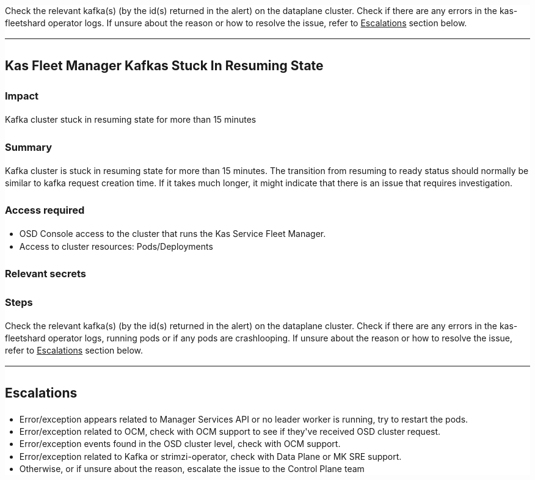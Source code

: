 Check the relevant kafka(s) (by the id(s) returned in the alert) on the dataplane cluster. Check if there are any errors in the kas-fleetshard operator logs.
If unsure about the reason or how to resolve the issue, refer to [Escalations](#escalations) section below.

---

## Kas Fleet Manager Kafkas Stuck In Resuming State

### Impact

Kafka cluster stuck in resuming state for more than 15 minutes

### Summary

Kafka cluster is stuck in resuming state for more than 15 minutes. The transition from resuming to ready status should normally be similar to kafka request creation time. If it takes much longer, it might indicate that there is an issue that requires investigation.

### Access required

- OSD Console access to the cluster that runs the Kas Service Fleet Manager.
- Access to cluster resources: Pods/Deployments

### Relevant secrets

### Steps

Check the relevant kafka(s) (by the id(s) returned in the alert) on the dataplane cluster. Check if there are any errors in the kas-fleetshard operator logs, running pods or if any pods are crashlooping.
If unsure about the reason or how to resolve the issue, refer to [Escalations](#escalations) section below.

---

## Escalations

- Error/exception appears related to Manager Services API or no leader worker is running, try to restart the pods.
- Error/exception related to OCM, check with OCM support to see if they've received OSD cluster request.
- Error/exception events found in the OSD cluster level, check with OCM support.
- Error/exception related to Kafka or strimzi-operator, check with Data Plane or MK SRE support.
- Otherwise, or if unsure about the reason, escalate the issue to the Control Plane team 
